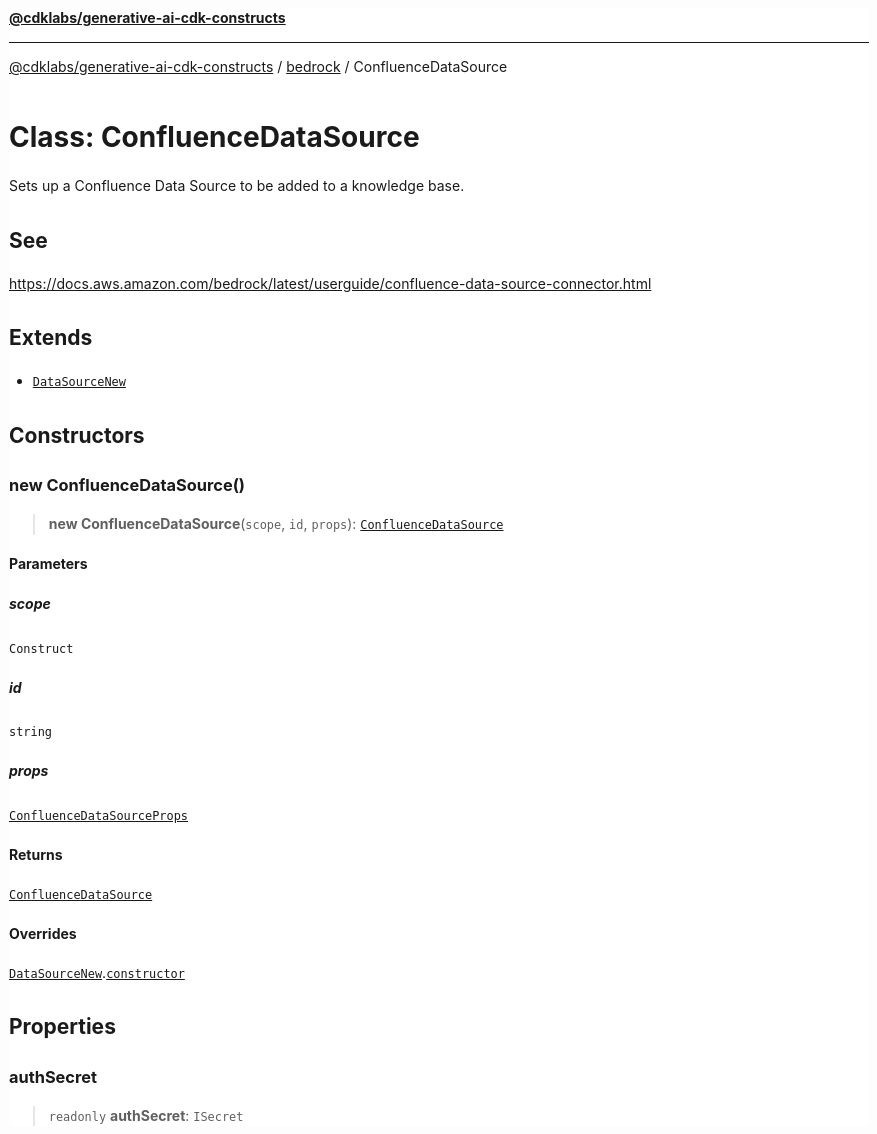 [**@cdklabs/generative-ai-cdk-constructs**](../../../README.md)

***

[@cdklabs/generative-ai-cdk-constructs](../../../README.md) / [bedrock](../README.md) / ConfluenceDataSource

# Class: ConfluenceDataSource

Sets up a Confluence Data Source to be added to a knowledge base.

## See

https://docs.aws.amazon.com/bedrock/latest/userguide/confluence-data-source-connector.html

## Extends

- [`DataSourceNew`](DataSourceNew.md)

## Constructors

### new ConfluenceDataSource()

> **new ConfluenceDataSource**(`scope`, `id`, `props`): [`ConfluenceDataSource`](ConfluenceDataSource.md)

#### Parameters

##### scope

`Construct`

##### id

`string`

##### props

[`ConfluenceDataSourceProps`](../interfaces/ConfluenceDataSourceProps.md)

#### Returns

[`ConfluenceDataSource`](ConfluenceDataSource.md)

#### Overrides

[`DataSourceNew`](DataSourceNew.md).[`constructor`](DataSourceNew.md#constructors)

## Properties

### authSecret

> `readonly` **authSecret**: `ISecret`
